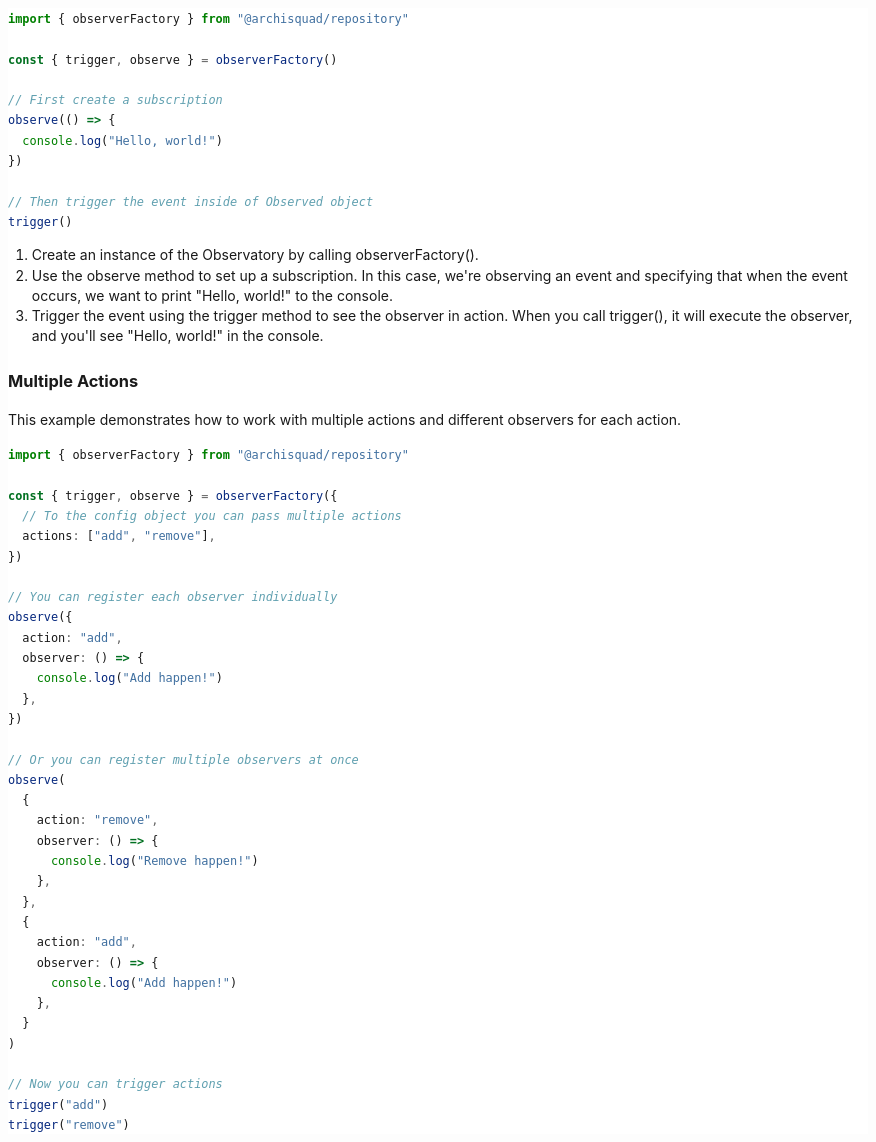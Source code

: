 ```ts
import { observerFactory } from "@archisquad/repository"

const { trigger, observe } = observerFactory()

// First create a subscription
observe(() => {
  console.log("Hello, world!")
})

// Then trigger the event inside of Observed object
trigger()
```

1. Create an instance of the Observatory by calling observerFactory().
1. Use the observe method to set up a subscription. In this case, we're
   observing an event and specifying that when the event occurs, we want to
   print "Hello, world!" to the console.
1. Trigger the event using the trigger method to see the observer in action.
   When you call trigger(), it will execute the observer, and you'll see "Hello,
   world!" in the console.

### Multiple Actions

This example demonstrates how to work with multiple actions and different
observers for each action.

```ts
import { observerFactory } from "@archisquad/repository"

const { trigger, observe } = observerFactory({
  // To the config object you can pass multiple actions
  actions: ["add", "remove"],
})

// You can register each observer individually
observe({
  action: "add",
  observer: () => {
    console.log("Add happen!")
  },
})

// Or you can register multiple observers at once
observe(
  {
    action: "remove",
    observer: () => {
      console.log("Remove happen!")
    },
  },
  {
    action: "add",
    observer: () => {
      console.log("Add happen!")
    },
  }
)

// Now you can trigger actions
trigger("add")
trigger("remove")
```
